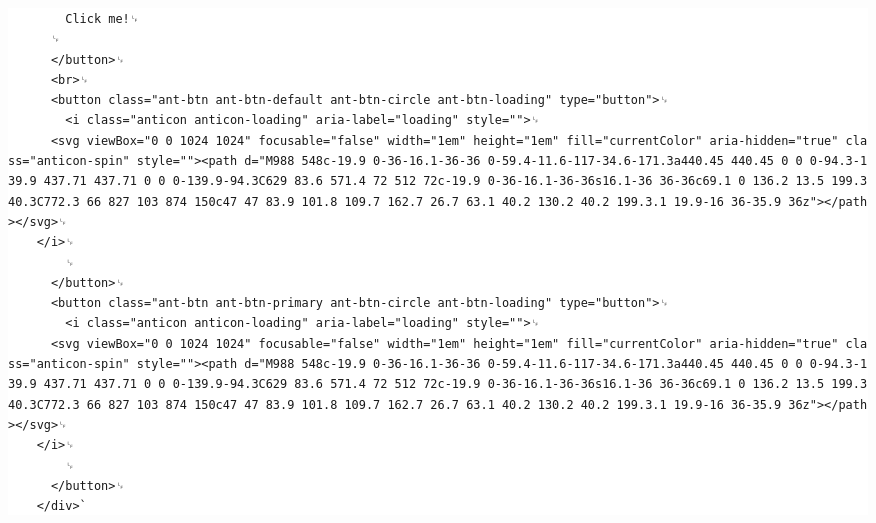     	    Click me!␊
    	  ␊
    	  </button>␊
    	  <br>␊
    	  <button class="ant-btn ant-btn-default ant-btn-circle ant-btn-loading" type="button">␊
    	    <i class="anticon anticon-loading" aria-label="loading" style="">␊
    	  <svg viewBox="0 0 1024 1024" focusable="false" width="1em" height="1em" fill="currentColor" aria-hidden="true" class="anticon-spin" style=""><path d="M988 548c-19.9 0-36-16.1-36-36 0-59.4-11.6-117-34.6-171.3a440.45 440.45 0 0 0-94.3-139.9 437.71 437.71 0 0 0-139.9-94.3C629 83.6 571.4 72 512 72c-19.9 0-36-16.1-36-36s16.1-36 36-36c69.1 0 136.2 13.5 199.3 40.3C772.3 66 827 103 874 150c47 47 83.9 101.8 109.7 162.7 26.7 63.1 40.2 130.2 40.2 199.3.1 19.9-16 36-35.9 36z"></path></svg>␊
    	</i>␊
    	    ␊
    	  </button>␊
    	  <button class="ant-btn ant-btn-primary ant-btn-circle ant-btn-loading" type="button">␊
    	    <i class="anticon anticon-loading" aria-label="loading" style="">␊
    	  <svg viewBox="0 0 1024 1024" focusable="false" width="1em" height="1em" fill="currentColor" aria-hidden="true" class="anticon-spin" style=""><path d="M988 548c-19.9 0-36-16.1-36-36 0-59.4-11.6-117-34.6-171.3a440.45 440.45 0 0 0-94.3-139.9 437.71 437.71 0 0 0-139.9-94.3C629 83.6 571.4 72 512 72c-19.9 0-36-16.1-36-36s16.1-36 36-36c69.1 0 136.2 13.5 199.3 40.3C772.3 66 827 103 874 150c47 47 83.9 101.8 109.7 162.7 26.7 63.1 40.2 130.2 40.2 199.3.1 19.9-16 36-35.9 36z"></path></svg>␊
    	</i>␊
    	    ␊
    	  </button>␊
    	</div>`
